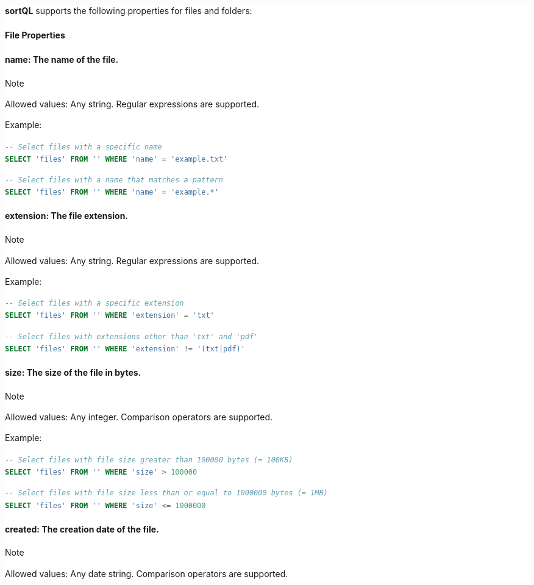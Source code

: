**sortQL** supports the following properties for files and folders:

#### File Properties

#### **name**: The name of the file.

> [!NOTE]  
> Allowed values: Any string. Regular expressions are supported.

Example:

```sql
-- Select files with a specific name
SELECT 'files' FROM '' WHERE 'name' = 'example.txt'
```

```sql
-- Select files with a name that matches a pattern
SELECT 'files' FROM '' WHERE 'name' = 'example.*'
```

#### **extension**: The file extension.

> [!NOTE]  
> Allowed values: Any string. Regular expressions are supported.

Example:

```sql
-- Select files with a specific extension
SELECT 'files' FROM '' WHERE 'extension' = 'txt'
```

```sql
-- Select files with extensions other than 'txt' and 'pdf'
SELECT 'files' FROM '' WHERE 'extension' != '(txt|pdf)'
```

#### **size**: The size of the file in bytes.

> [!NOTE]  
> Allowed values: Any integer. Comparison operators are supported.

Example:

```sql
-- Select files with file size greater than 100000 bytes (= 100KB)
SELECT 'files' FROM '' WHERE 'size' > 100000
```

```sql
-- Select files with file size less than or equal to 1000000 bytes (= 1MB)
SELECT 'files' FROM '' WHERE 'size' <= 1000000
```

#### **created**: The creation date of the file.

> [!NOTE]  
> Allowed values: Any date string. Comparison operators are supported.
